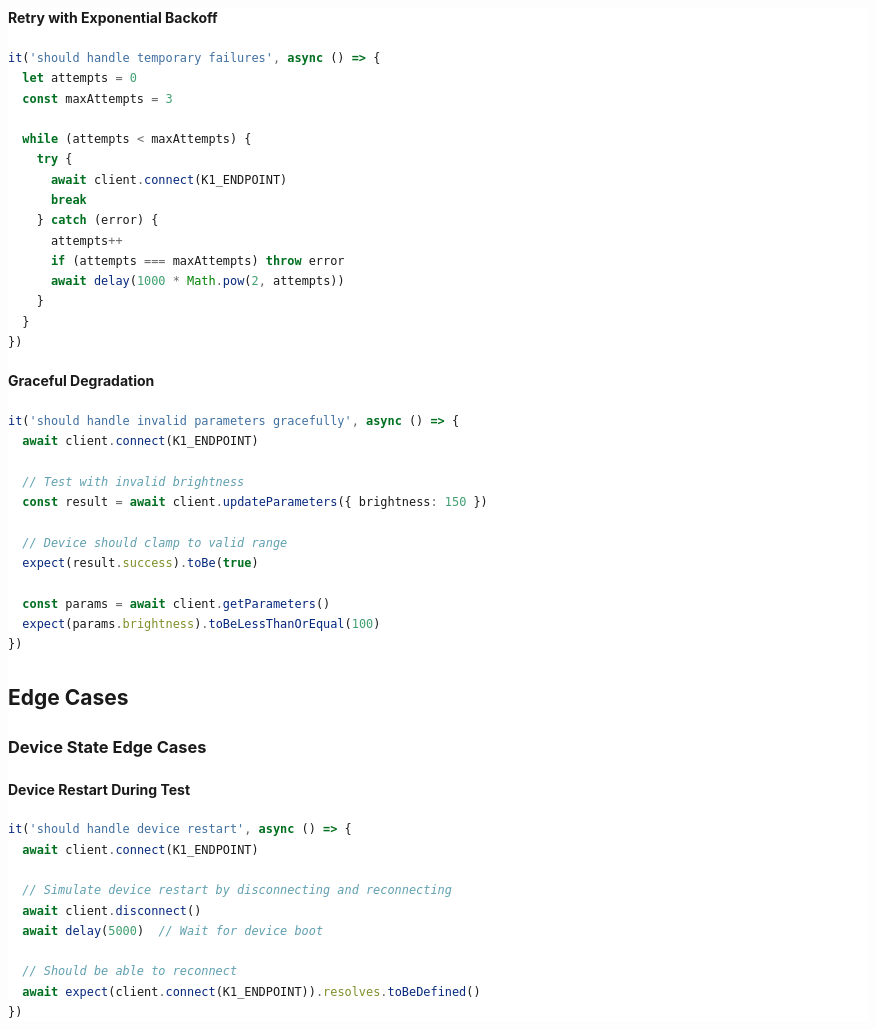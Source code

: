 #### Retry with Exponential Backoff
```typescript
it('should handle temporary failures', async () => {
  let attempts = 0
  const maxAttempts = 3
  
  while (attempts < maxAttempts) {
    try {
      await client.connect(K1_ENDPOINT)
      break
    } catch (error) {
      attempts++
      if (attempts === maxAttempts) throw error
      await delay(1000 * Math.pow(2, attempts))
    }
  }
})
```

#### Graceful Degradation
```typescript
it('should handle invalid parameters gracefully', async () => {
  await client.connect(K1_ENDPOINT)
  
  // Test with invalid brightness
  const result = await client.updateParameters({ brightness: 150 })
  
  // Device should clamp to valid range
  expect(result.success).toBe(true)
  
  const params = await client.getParameters()
  expect(params.brightness).toBeLessThanOrEqual(100)
})
```

## Edge Cases

### Device State Edge Cases

#### Device Restart During Test
```typescript
it('should handle device restart', async () => {
  await client.connect(K1_ENDPOINT)
  
  // Simulate device restart by disconnecting and reconnecting
  await client.disconnect()
  await delay(5000)  // Wait for device boot
  
  // Should be able to reconnect
  await expect(client.connect(K1_ENDPOINT)).resolves.toBeDefined()
})
```
